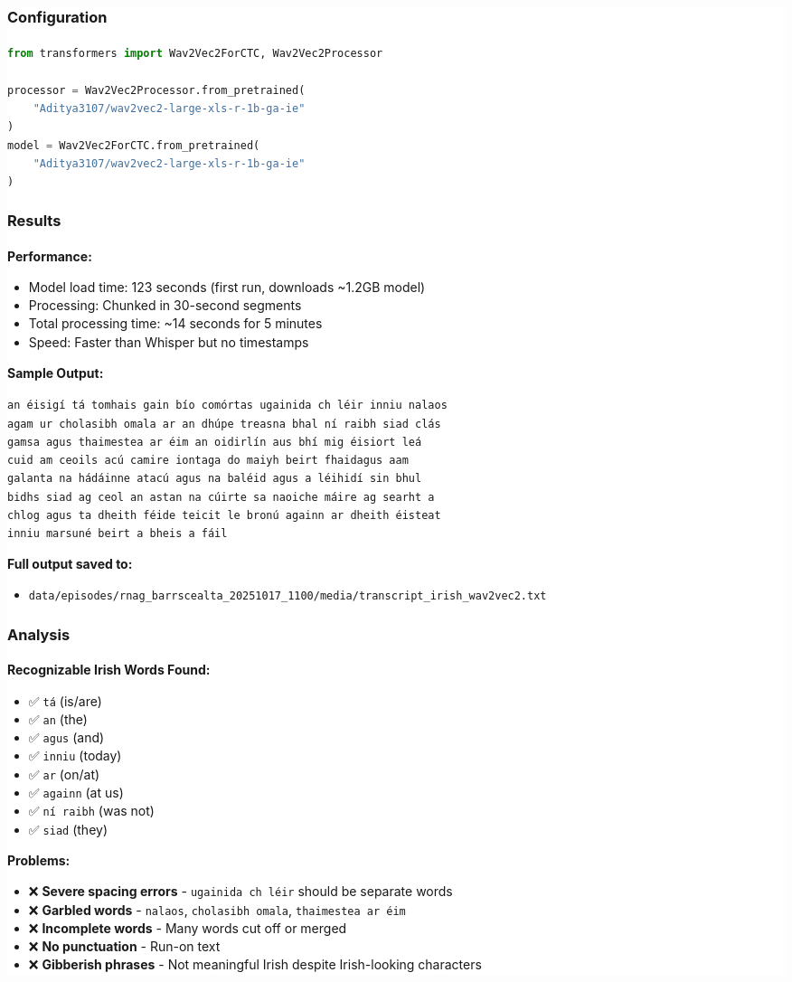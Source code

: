 ### Configuration
```python
from transformers import Wav2Vec2ForCTC, Wav2Vec2Processor

processor = Wav2Vec2Processor.from_pretrained(
    "Aditya3107/wav2vec2-large-xls-r-1b-ga-ie"
)
model = Wav2Vec2ForCTC.from_pretrained(
    "Aditya3107/wav2vec2-large-xls-r-1b-ga-ie"
)
```

### Results

**Performance:**
- Model load time: 123 seconds (first run, downloads ~1.2GB model)
- Processing: Chunked in 30-second segments
- Total processing time: ~14 seconds for 5 minutes
- Speed: Faster than Whisper but no timestamps

**Sample Output:**
```
an éisigí tá tomhais gain bío comórtas ugainida ch léir inniu nalaos
agam ur cholasibh omala ar an dhúpe treasna bhal ní raibh siad clás
gamsa agus thaimestea ar éim an oidirlín aus bhí mig éisiort leá
cuid am ceoils acú camire iontaga do maiyh beirt fhaidagus aam
galanta na hádáinne atacú agus na baléid agus a léihidí sin bhul
bidhs siad ag ceol an astan na cúirte sa naoiche máire ag searht a
chlog agus ta dheith féide teicit le bronú againn ar dheith éisteat
inniu marsuné beirt a bheis a fáil
```

**Full output saved to:**
- `data/episodes/rnag_barrscealta_20251017_1100/media/transcript_irish_wav2vec2.txt`

### Analysis

**Recognizable Irish Words Found:**
- ✅ `tá` (is/are)
- ✅ `an` (the)
- ✅ `agus` (and)
- ✅ `inniu` (today)
- ✅ `ar` (on/at)
- ✅ `againn` (at us)
- ✅ `ní raibh` (was not)
- ✅ `siad` (they)

**Problems:**
- ❌ **Severe spacing errors** - `ugainida ch léir` should be separate words
- ❌ **Garbled words** - `nalaos`, `cholasibh omala`, `thaimestea ar éim`
- ❌ **Incomplete words** - Many words cut off or merged
- ❌ **No punctuation** - Run-on text
- ❌ **Gibberish phrases** - Not meaningful Irish despite Irish-looking characters
